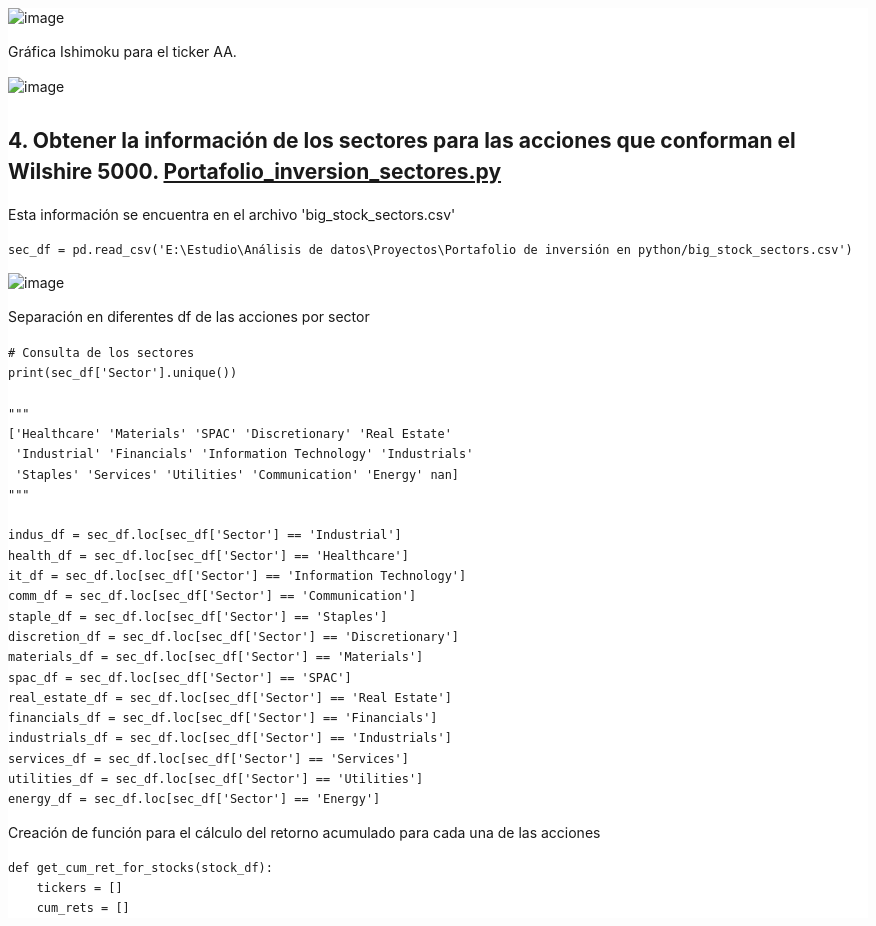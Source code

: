 ![image](https://user-images.githubusercontent.com/32172901/175719988-5b4239a8-fdce-4a6e-b19e-37be9444d498.png)


Gráfica Ishimoku para el ticker AA.

![image](https://user-images.githubusercontent.com/32172901/175719907-bb833fde-9813-4356-bb5a-2959619edddc.png)

 

## 4. Obtener la información de los sectores para las acciones que conforman el Wilshire 5000. [Portafolio_inversion_sectores.py](https://github.com/FabianPedreros/PortafolioDeInversionPython/blob/main/Portafolio_inversion_sectores.py)


Esta información se encuentra en el archivo 'big_stock_sectors.csv'

    sec_df = pd.read_csv('E:\Estudio\Análisis de datos\Proyectos\Portafolio de inversión en python/big_stock_sectors.csv')
    
![image](https://user-images.githubusercontent.com/32172901/175720425-5e6e3fac-771f-41aa-b665-22cc7eaef9b5.png)


Separación en diferentes df de las acciones por sector

    # Consulta de los sectores
    print(sec_df['Sector'].unique())

    """
    ['Healthcare' 'Materials' 'SPAC' 'Discretionary' 'Real Estate'
     'Industrial' 'Financials' 'Information Technology' 'Industrials'
     'Staples' 'Services' 'Utilities' 'Communication' 'Energy' nan]
    """

    indus_df = sec_df.loc[sec_df['Sector'] == 'Industrial']
    health_df = sec_df.loc[sec_df['Sector'] == 'Healthcare']
    it_df = sec_df.loc[sec_df['Sector'] == 'Information Technology']
    comm_df = sec_df.loc[sec_df['Sector'] == 'Communication']
    staple_df = sec_df.loc[sec_df['Sector'] == 'Staples']
    discretion_df = sec_df.loc[sec_df['Sector'] == 'Discretionary']
    materials_df = sec_df.loc[sec_df['Sector'] == 'Materials']
    spac_df = sec_df.loc[sec_df['Sector'] == 'SPAC']
    real_estate_df = sec_df.loc[sec_df['Sector'] == 'Real Estate']
    financials_df = sec_df.loc[sec_df['Sector'] == 'Financials']
    industrials_df = sec_df.loc[sec_df['Sector'] == 'Industrials']
    services_df = sec_df.loc[sec_df['Sector'] == 'Services']
    utilities_df = sec_df.loc[sec_df['Sector'] == 'Utilities']
    energy_df = sec_df.loc[sec_df['Sector'] == 'Energy']


Creación de función para el cálculo del retorno acumulado para cada una de las acciones

    def get_cum_ret_for_stocks(stock_df):
        tickers = []
        cum_rets = []
